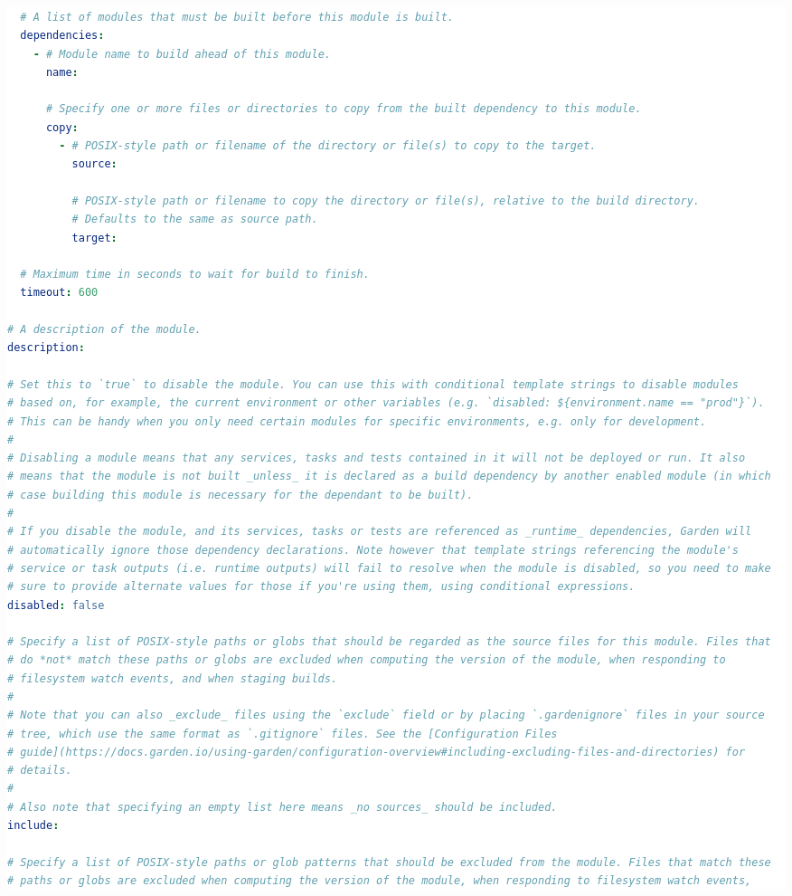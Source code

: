 ```yaml
  # A list of modules that must be built before this module is built.
  dependencies:
    - # Module name to build ahead of this module.
      name:

      # Specify one or more files or directories to copy from the built dependency to this module.
      copy:
        - # POSIX-style path or filename of the directory or file(s) to copy to the target.
          source:

          # POSIX-style path or filename to copy the directory or file(s), relative to the build directory.
          # Defaults to the same as source path.
          target:

  # Maximum time in seconds to wait for build to finish.
  timeout: 600

# A description of the module.
description:

# Set this to `true` to disable the module. You can use this with conditional template strings to disable modules
# based on, for example, the current environment or other variables (e.g. `disabled: ${environment.name == "prod"}`).
# This can be handy when you only need certain modules for specific environments, e.g. only for development.
#
# Disabling a module means that any services, tasks and tests contained in it will not be deployed or run. It also
# means that the module is not built _unless_ it is declared as a build dependency by another enabled module (in which
# case building this module is necessary for the dependant to be built).
#
# If you disable the module, and its services, tasks or tests are referenced as _runtime_ dependencies, Garden will
# automatically ignore those dependency declarations. Note however that template strings referencing the module's
# service or task outputs (i.e. runtime outputs) will fail to resolve when the module is disabled, so you need to make
# sure to provide alternate values for those if you're using them, using conditional expressions.
disabled: false

# Specify a list of POSIX-style paths or globs that should be regarded as the source files for this module. Files that
# do *not* match these paths or globs are excluded when computing the version of the module, when responding to
# filesystem watch events, and when staging builds.
#
# Note that you can also _exclude_ files using the `exclude` field or by placing `.gardenignore` files in your source
# tree, which use the same format as `.gitignore` files. See the [Configuration Files
# guide](https://docs.garden.io/using-garden/configuration-overview#including-excluding-files-and-directories) for
# details.
#
# Also note that specifying an empty list here means _no sources_ should be included.
include:

# Specify a list of POSIX-style paths or glob patterns that should be excluded from the module. Files that match these
# paths or globs are excluded when computing the version of the module, when responding to filesystem watch events,
```